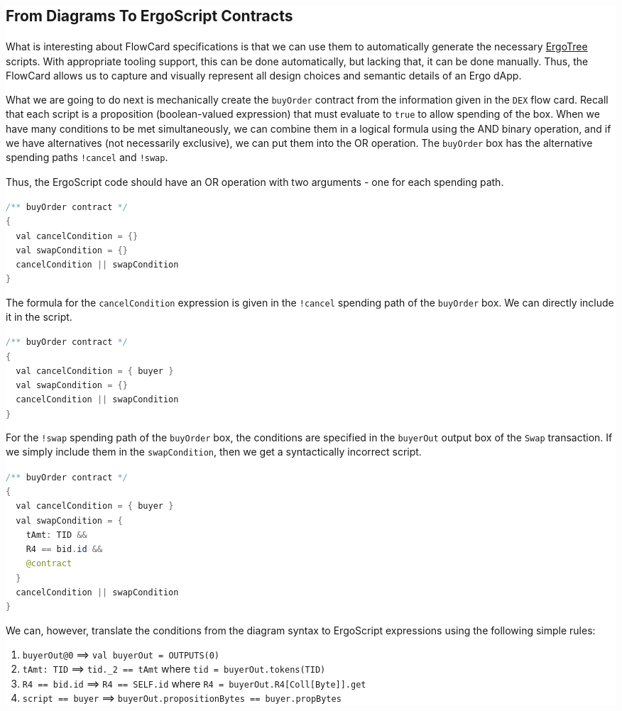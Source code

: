 ## From Diagrams To ErgoScript Contracts

What is interesting about FlowCard specifications is that we can use them to automatically generate the necessary [ErgoTree](https://ergoplatform.org/docs/ErgoTree.pdf) scripts. With appropriate tooling support, this can be done automatically, but lacking that, it can be done manually. Thus, the FlowCard allows us to capture and visually represent all design choices and semantic details of an Ergo dApp. 

What we are going to do next is mechanically create the `buyOrder` contract from the information given in the `DEX` flow card. Recall that each script is a proposition (boolean-valued expression) that must evaluate to `true` to allow spending of the box. When we have many conditions to be met simultaneously, we can combine them in a logical formula using the AND binary operation, and if we have alternatives (not necessarily exclusive), we can put them into the OR operation. The `buyOrder` box has the alternative spending paths `!cancel` and `!swap`. 

Thus, the ErgoScript code should have an OR operation with two arguments - one for each spending path.

```java
/** buyOrder contract */
{
  val cancelCondition = {}
  val swapCondition = {}
  cancelCondition || swapCondition
}
```
The formula for the `cancelCondition` expression is given in the `!cancel` spending path
of the `buyOrder` box. We can directly include it in the script.

```java
/** buyOrder contract */
{
  val cancelCondition = { buyer }
  val swapCondition = {}
  cancelCondition || swapCondition
}
```

For the `!swap` spending path of the `buyOrder` box, the conditions are specified in the
`buyerOut` output box of the `Swap` transaction. If we simply include them in the
`swapCondition`, then we get a syntactically incorrect script.

```java
/** buyOrder contract */
{
  val cancelCondition = { buyer }
  val swapCondition = {
    tAmt: TID &&
    R4 == bid.id &&
    @contract
  }
  cancelCondition || swapCondition
}
```
We can, however, translate the conditions from the diagram syntax to ErgoScript expressions using the following simple rules:
1) `buyerOut@0` ==> `val buyerOut = OUTPUTS(0)`
2) `tAmt: TID`  ==> `tid._2 == tAmt` where `tid = buyerOut.tokens(TID)`
3) `R4 == bid.id`  ==> `R4 == SELF.id` where `R4 = buyerOut.R4[Coll[Byte]].get`
4) `script == buyer`  ==> `buyerOut.propositionBytes == buyer.propBytes` 
